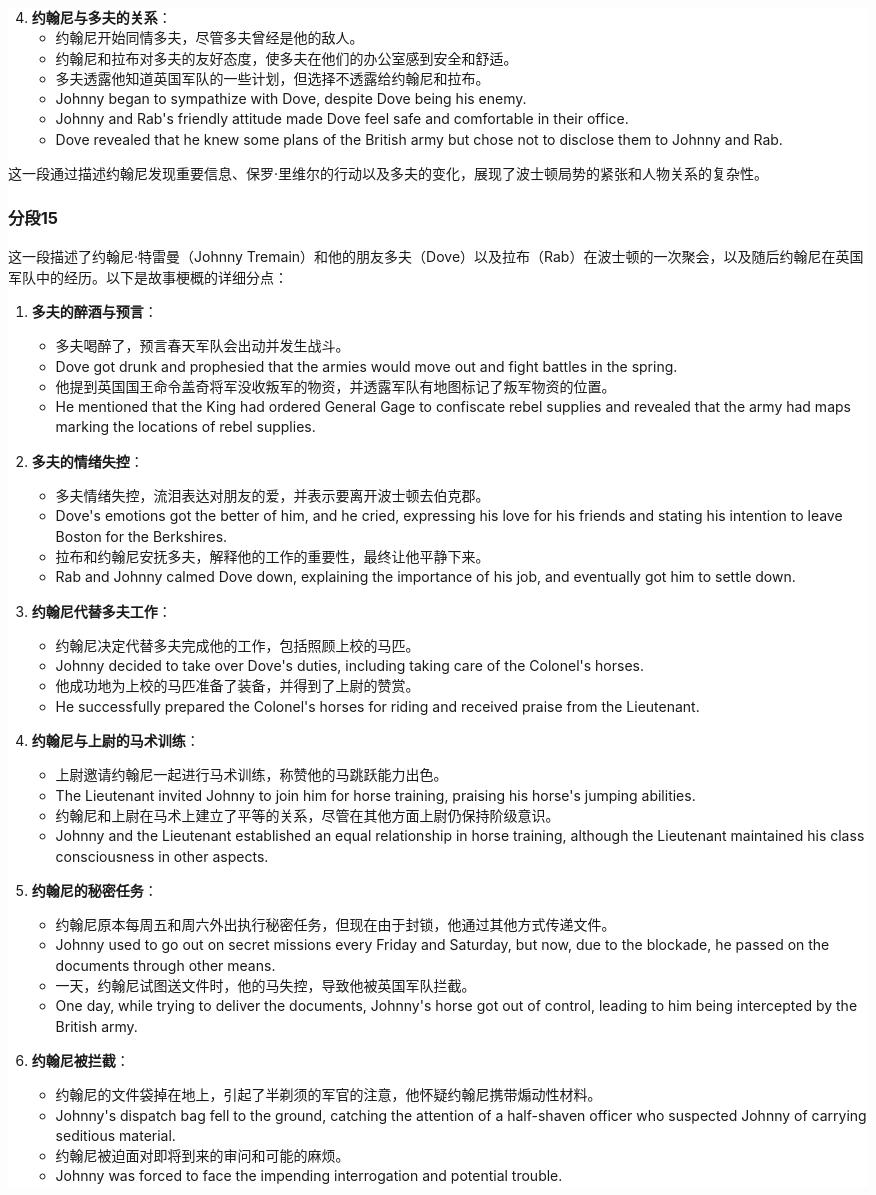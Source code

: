 4. **约翰尼与多夫的关系**：
   - 约翰尼开始同情多夫，尽管多夫曾经是他的敌人。
   - 约翰尼和拉布对多夫的友好态度，使多夫在他们的办公室感到安全和舒适。
   - 多夫透露他知道英国军队的一些计划，但选择不透露给约翰尼和拉布。
   - Johnny began to sympathize with Dove, despite Dove being his enemy.
   - Johnny and Rab's friendly attitude made Dove feel safe and comfortable in their office.
   - Dove revealed that he knew some plans of the British army but chose not to disclose them to Johnny and Rab.

这一段通过描述约翰尼发现重要信息、保罗·里维尔的行动以及多夫的变化，展现了波士顿局势的紧张和人物关系的复杂性。
<br/>
### 分段15
这一段描述了约翰尼·特雷曼（Johnny Tremain）和他的朋友多夫（Dove）以及拉布（Rab）在波士顿的一次聚会，以及随后约翰尼在英国军队中的经历。以下是故事梗概的详细分点：

1. **多夫的醉酒与预言**：
   - 多夫喝醉了，预言春天军队会出动并发生战斗。
   - Dove got drunk and prophesied that the armies would move out and fight battles in the spring.
   - 他提到英国国王命令盖奇将军没收叛军的物资，并透露军队有地图标记了叛军物资的位置。
   - He mentioned that the King had ordered General Gage to confiscate rebel supplies and revealed that the army had maps marking the locations of rebel supplies.

2. **多夫的情绪失控**：
   - 多夫情绪失控，流泪表达对朋友的爱，并表示要离开波士顿去伯克郡。
   - Dove's emotions got the better of him, and he cried, expressing his love for his friends and stating his intention to leave Boston for the Berkshires.
   - 拉布和约翰尼安抚多夫，解释他的工作的重要性，最终让他平静下来。
   - Rab and Johnny calmed Dove down, explaining the importance of his job, and eventually got him to settle down.

3. **约翰尼代替多夫工作**：
   - 约翰尼决定代替多夫完成他的工作，包括照顾上校的马匹。
   - Johnny decided to take over Dove's duties, including taking care of the Colonel's horses.
   - 他成功地为上校的马匹准备了装备，并得到了上尉的赞赏。
   - He successfully prepared the Colonel's horses for riding and received praise from the Lieutenant.

4. **约翰尼与上尉的马术训练**：
   - 上尉邀请约翰尼一起进行马术训练，称赞他的马跳跃能力出色。
   - The Lieutenant invited Johnny to join him for horse training, praising his horse's jumping abilities.
   - 约翰尼和上尉在马术上建立了平等的关系，尽管在其他方面上尉仍保持阶级意识。
   - Johnny and the Lieutenant established an equal relationship in horse training, although the Lieutenant maintained his class consciousness in other aspects.

5. **约翰尼的秘密任务**：
   - 约翰尼原本每周五和周六外出执行秘密任务，但现在由于封锁，他通过其他方式传递文件。
   - Johnny used to go out on secret missions every Friday and Saturday, but now, due to the blockade, he passed on the documents through other means.
   - 一天，约翰尼试图送文件时，他的马失控，导致他被英国军队拦截。
   - One day, while trying to deliver the documents, Johnny's horse got out of control, leading to him being intercepted by the British army.

6. **约翰尼被拦截**：
   - 约翰尼的文件袋掉在地上，引起了半剃须的军官的注意，他怀疑约翰尼携带煽动性材料。
   - Johnny's dispatch bag fell to the ground, catching the attention of a half-shaven officer who suspected Johnny of carrying seditious material.
   - 约翰尼被迫面对即将到来的审问和可能的麻烦。
   - Johnny was forced to face the impending interrogation and potential trouble.

